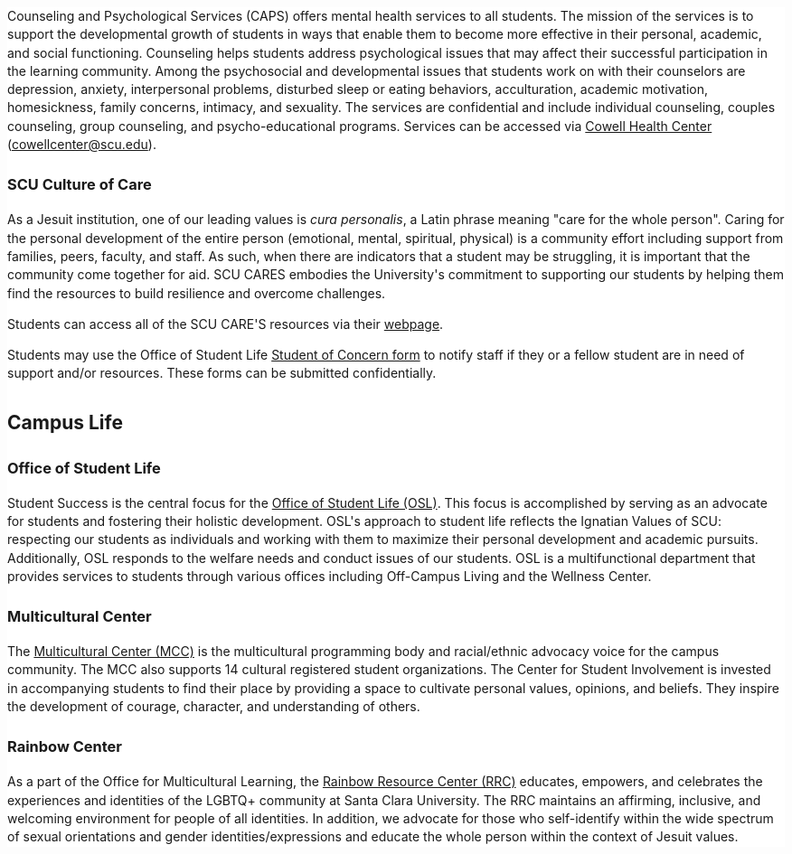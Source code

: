 Counseling and Psychological Services (CAPS) offers mental health services to all students. The mission of the services is to support the developmental growth of students in ways that enable them to become more effective in their personal, academic, and social functioning. Counseling helps students address psychological issues that may affect their successful participation in the learning community. Among the psychosocial and developmental issues that students work on with their counselors are depression, anxiety, interpersonal problems, disturbed sleep or eating behaviors, acculturation, academic motivation, homesickness, family concerns, intimacy, and sexuality. The services are confidential and include individual counseling, couples counseling, group counseling, and psycho-educational programs. Services can be accessed via [Cowell Health Center](https://www.scu.edu/cowell/) ([cowellcenter@scu.edu](mailto:cowellcenter@scu.edu)).

### SCU Culture of Care

As a Jesuit institution, one of our leading values is *cura personalis*, a Latin phrase meaning "care for the whole person". Caring for the personal development of the entire person (emotional, mental, spiritual, physical) is a community effort including support from families, peers, faculty, and staff. As such, when there are indicators that a student may be struggling, it is important that the community come together for aid. SCU CARES embodies the University's commitment to supporting our students by helping them find the resources to build resilience and overcome challenges.

Students can access all of the SCU CARE'S resources via their [webpage](https://www.scu.edu/osl/culture-of-care/for-students/).

Students may use the Office of Student Life [Student of Concern form](https://cm.maxient.com/reportingform.php?SantaClaraUniv&layout_id=1) to notify staff if they or a fellow student are in need of support and/or resources. These forms can be submitted confidentially.

Campus Life
-----------

### Office of Student Life

Student Success is the central focus for the [Office of Student Life (OSL)](https://www.scu.edu/osl/). This focus is accomplished by serving as an advocate for students and fostering their holistic development. OSL's approach to student life reflects the Ignatian Values of SCU: respecting our students as individuals and working with them to maximize their personal development and academic pursuits. Additionally, OSL responds to the welfare needs and conduct issues of our students. OSL is a multifunctional department that provides services to students through various offices including Off-Campus Living and the Wellness Center.

### Multicultural Center

The [Multicultural Center (MCC)](https://www.scu.edu/csi/organizations/cso/directory/mcc/) is the multicultural programming body and racial/ethnic advocacy voice for the campus community. The MCC also supports 14 cultural registered student organizations. The Center for Student Involvement is invested in accompanying students to find their place by providing a space to cultivate personal values, opinions, and beliefs. They inspire the development of courage, character, and understanding of others.

### Rainbow Center

As a part of the Office for Multicultural Learning, the [Rainbow Resource Center (RRC)](https://www.scu.edu/oml/rrc/) educates, empowers, and celebrates the experiences and identities of the LGBTQ+ community at Santa Clara University. The RRC maintains an affirming, inclusive, and welcoming environment for people of all identities. In addition, we advocate for those who self-identify within the wide spectrum of sexual orientations and gender identities/expressions and educate the whole person within the context of Jesuit values.

